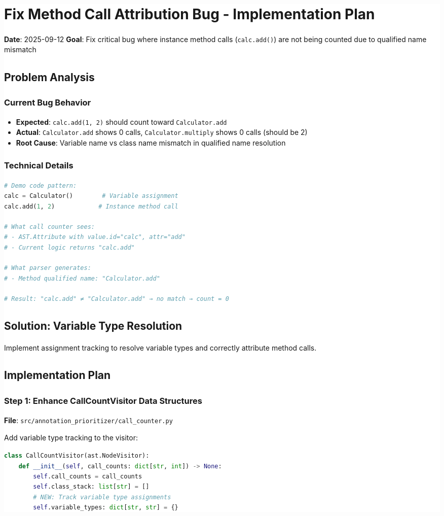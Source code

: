 # Fix Method Call Attribution Bug - Implementation Plan

**Date**: 2025-09-12
**Goal**: Fix critical bug where instance method calls (`calc.add()`) are not being counted due to qualified name mismatch

## Problem Analysis

### Current Bug Behavior
- **Expected**: `calc.add(1, 2)` should count toward `Calculator.add`
- **Actual**: `Calculator.add` shows 0 calls, `Calculator.multiply` shows 0 calls (should be 2)
- **Root Cause**: Variable name vs class name mismatch in qualified name resolution

### Technical Details
```python
# Demo code pattern:
calc = Calculator()        # Variable assignment
calc.add(1, 2)            # Instance method call

# What call counter sees:
# - AST.Attribute with value.id="calc", attr="add"
# - Current logic returns "calc.add"

# What parser generates:
# - Method qualified name: "Calculator.add"

# Result: "calc.add" ≠ "Calculator.add" → no match → count = 0
```

## Solution: Variable Type Resolution

Implement assignment tracking to resolve variable types and correctly attribute method calls.

## Implementation Plan

### Step 1: Enhance CallCountVisitor Data Structures

**File**: `src/annotation_prioritizer/call_counter.py`

Add variable type tracking to the visitor:

```python
class CallCountVisitor(ast.NodeVisitor):
    def __init__(self, call_counts: dict[str, int]) -> None:
        self.call_counts = call_counts
        self.class_stack: list[str] = []
        # NEW: Track variable type assignments
        self.variable_types: dict[str, str] = {}
```
